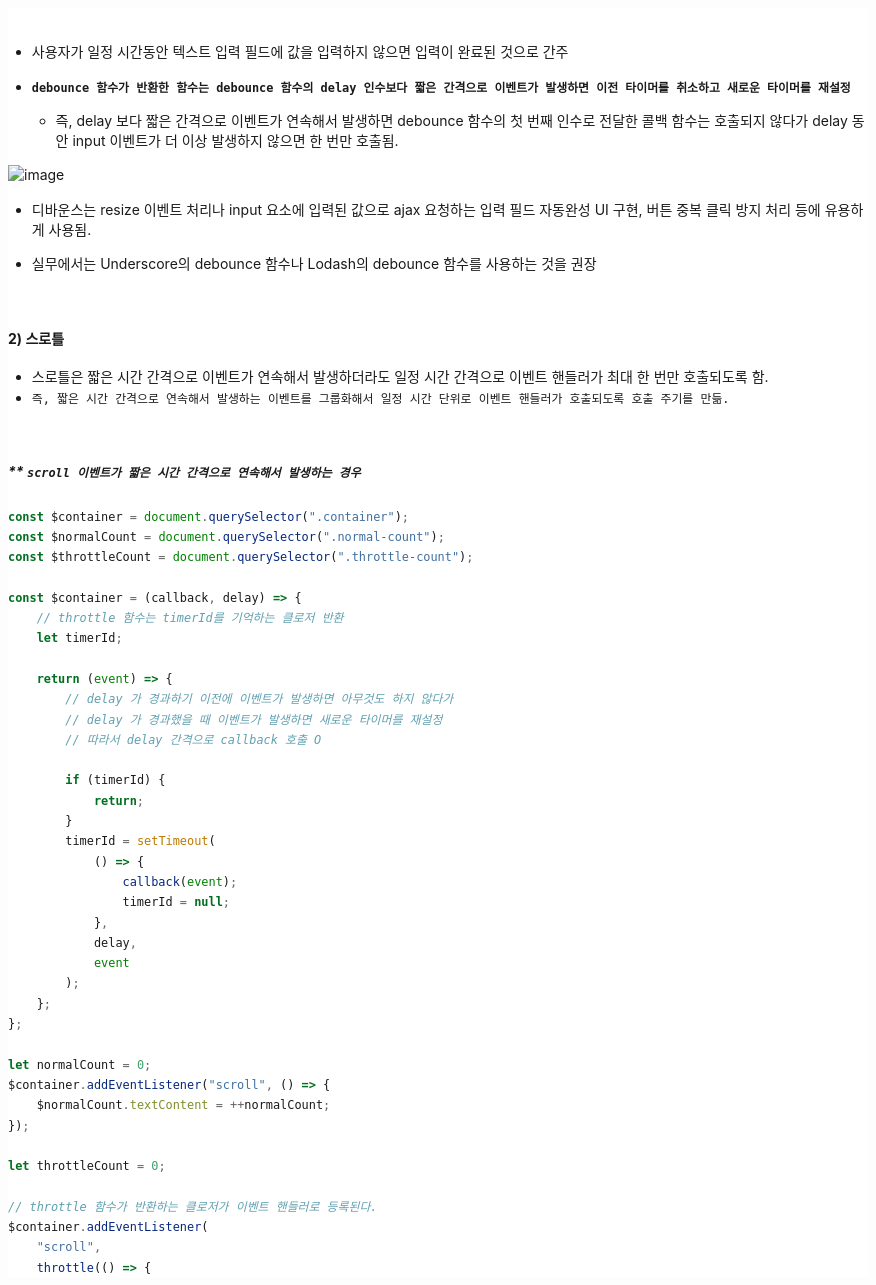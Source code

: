 <br>

- 사용자가 일정 시간동안 텍스트 입력 필드에 값을 입력하지 않으면 입력이 완료된 것으로 간주
  <br>

- **`debounce 함수가 반환한 함수는 debounce 함수의 delay 인수보다 짧은 간격으로 이벤트가 발생하면 이전 타이머를 취소하고 새로운 타이머를 재설정`**
  - 즉, delay 보다 짧은 간격으로 이벤트가 연속해서 발생하면 debounce 함수의 첫 번째 인수로 전달한 콜백 함수는 호출되지 않다가 delay 동안 input 이벤트가 더 이상 발생하지 않으면 한 번만 호출됨.
    <br>

![image](https://user-images.githubusercontent.com/55246584/149948748-f9cc8b33-9503-45f4-975f-9edb6f409e27.png)

- 디바운스는 resize 이벤트 처리나 input 요소에 입력된 값으로 ajax 요청하는 입력 필드 자동완성 UI 구현, 버튼 중복 클릭 방지 처리 등에 유용하게 사용됨.
  <br>

- 실무에서는 Underscore의 debounce 함수나 Lodash의 debounce 함수를 사용하는 것을 권장

  <br>

#### 2) 스로틀

- 스로틀은 짧은 시간 간격으로 이벤트가 연속해서 발생하더라도 일정 시간 간격으로 이벤트 핸들러가 최대 한 번만 호출되도록 함.
- `즉, 짧은 시간 간격으로 연속해서 발생하는 이벤트를 그룹화해서 일정 시간 단위로 이벤트 핸들러가 호출되도록 호출 주기를 만듦.`

<br>

##### \*\* **`scroll 이벤트가 짧은 시간 간격으로 연속해서 발생하는 경우`**

```js
const $container = document.querySelector(".container");
const $normalCount = document.querySelector(".normal-count");
const $throttleCount = document.querySelector(".throttle-count");

const $container = (callback, delay) => {
	// throttle 함수는 timerId를 기억하는 클로저 반환
	let timerId;

	return (event) => {
		// delay 가 경과하기 이전에 이벤트가 발생하면 아무것도 하지 않다가
		// delay 가 경과했을 때 이벤트가 발생하면 새로운 타이머를 재설정
		// 따라서 delay 간격으로 callback 호출 O

		if (timerId) {
			return;
		}
		timerId = setTimeout(
			() => {
				callback(event);
				timerId = null;
			},
			delay,
			event
		);
	};
};

let normalCount = 0;
$container.addEventListener("scroll", () => {
	$normalCount.textContent = ++normalCount;
});

let throttleCount = 0;

// throttle 함수가 반환하는 클로저가 이벤트 핸들러로 등록된다.
$container.addEventListener(
	"scroll",
	throttle(() => {
```